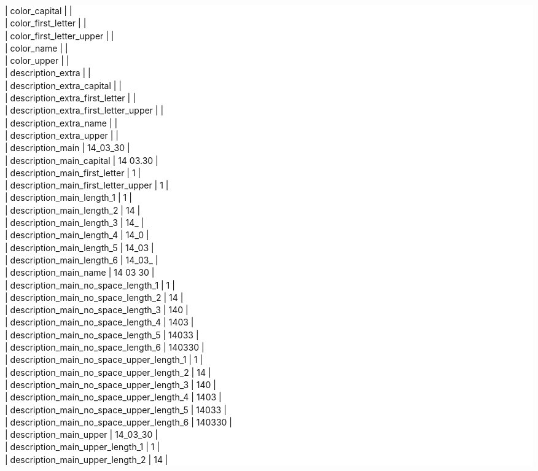 | color_capital |  |  
| color_first_letter |  |  
| color_first_letter_upper |  |  
| color_name |  |  
| color_upper |  |  
| description_extra |  |  
| description_extra_capital |  |  
| description_extra_first_letter |  |  
| description_extra_first_letter_upper |  |  
| description_extra_name |  |  
| description_extra_upper |  |  
| description_main | 14_03_30 |  
| description_main_capital | 14 03.30 |  
| description_main_first_letter | 1 |  
| description_main_first_letter_upper | 1 |  
| description_main_length_1 | 1 |  
| description_main_length_2 | 14 |  
| description_main_length_3 | 14_ |  
| description_main_length_4 | 14_0 |  
| description_main_length_5 | 14_03 |  
| description_main_length_6 | 14_03_ |  
| description_main_name | 14 03 30 |  
| description_main_no_space_length_1 | 1 |  
| description_main_no_space_length_2 | 14 |  
| description_main_no_space_length_3 | 140 |  
| description_main_no_space_length_4 | 1403 |  
| description_main_no_space_length_5 | 14033 |  
| description_main_no_space_length_6 | 140330 |  
| description_main_no_space_upper_length_1 | 1 |  
| description_main_no_space_upper_length_2 | 14 |  
| description_main_no_space_upper_length_3 | 140 |  
| description_main_no_space_upper_length_4 | 1403 |  
| description_main_no_space_upper_length_5 | 14033 |  
| description_main_no_space_upper_length_6 | 140330 |  
| description_main_upper | 14_03_30 |  
| description_main_upper_length_1 | 1 |  
| description_main_upper_length_2 | 14 |  